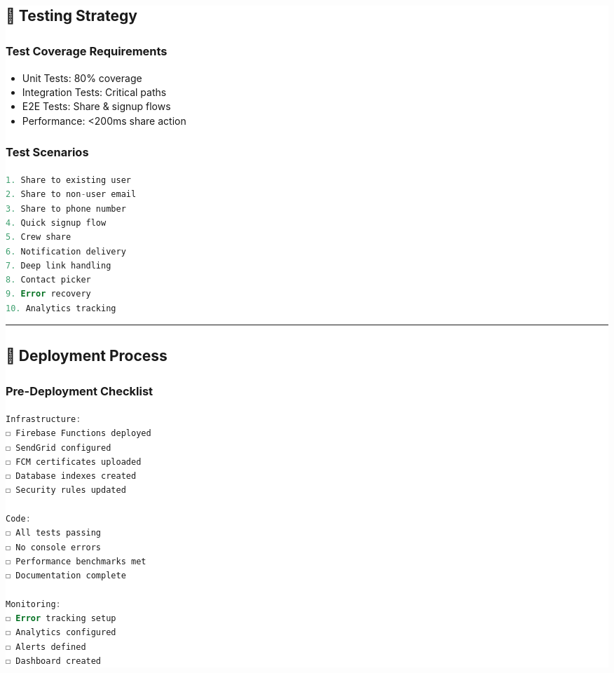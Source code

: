 
## 🧪 Testing Strategy

### Test Coverage Requirements

- Unit Tests: 80% coverage
- Integration Tests: Critical paths
- E2E Tests: Share & signup flows
- Performance: <200ms share action

### Test Scenarios

```dart
1. Share to existing user
2. Share to non-user email
3. Share to phone number
4. Quick signup flow
5. Crew share
6. Notification delivery
7. Deep link handling
8. Contact picker
9. Error recovery
10. Analytics tracking
```

---

## 🚀 Deployment Process

### Pre-Deployment Checklist

```dart
Infrastructure:
☐ Firebase Functions deployed
☐ SendGrid configured
☐ FCM certificates uploaded
☐ Database indexes created
☐ Security rules updated

Code:
☐ All tests passing
☐ No console errors
☐ Performance benchmarks met
☐ Documentation complete

Monitoring:
☐ Error tracking setup
☐ Analytics configured
☐ Alerts defined
☐ Dashboard created
```
